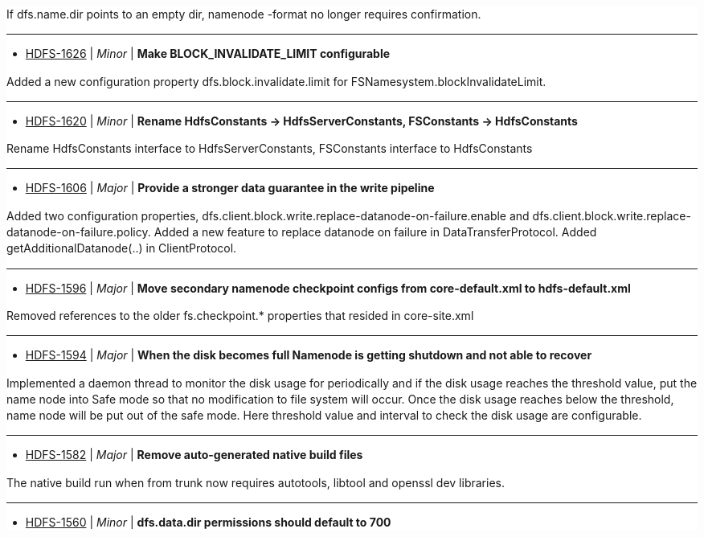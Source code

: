 If dfs.name.dir points to an empty dir, namenode -format no longer requires confirmation.


---

* [HDFS-1626](https://issues.apache.org/jira/browse/HDFS-1626) | *Minor* | **Make BLOCK\_INVALIDATE\_LIMIT configurable**

Added a new configuration property dfs.block.invalidate.limit for FSNamesystem.blockInvalidateLimit.


---

* [HDFS-1620](https://issues.apache.org/jira/browse/HDFS-1620) | *Minor* | **Rename HdfsConstants -\> HdfsServerConstants, FSConstants -\> HdfsConstants**

Rename HdfsConstants interface to HdfsServerConstants, FSConstants interface to HdfsConstants


---

* [HDFS-1606](https://issues.apache.org/jira/browse/HDFS-1606) | *Major* | **Provide a stronger data guarantee in the write pipeline**

Added two configuration properties, dfs.client.block.write.replace-datanode-on-failure.enable and dfs.client.block.write.replace-datanode-on-failure.policy.  Added a new feature to replace datanode on failure in DataTransferProtocol.  Added getAdditionalDatanode(..) in ClientProtocol.


---

* [HDFS-1596](https://issues.apache.org/jira/browse/HDFS-1596) | *Major* | **Move secondary namenode checkpoint configs from core-default.xml to hdfs-default.xml**

Removed references to the older fs.checkpoint.\* properties that resided in core-site.xml


---

* [HDFS-1594](https://issues.apache.org/jira/browse/HDFS-1594) | *Major* | **When the disk becomes full Namenode is getting shutdown and not able to recover**

Implemented a daemon thread to monitor the disk usage for periodically and if the disk usage reaches the threshold value, put the name node into Safe mode so that no modification to file system will occur. Once the disk usage reaches below the threshold, name node will be put out of the safe mode. Here threshold value and interval to check the disk usage are configurable.


---

* [HDFS-1582](https://issues.apache.org/jira/browse/HDFS-1582) | *Major* | **Remove auto-generated native build files**

The native build run when from trunk now requires autotools, libtool and openssl dev libraries.


---

* [HDFS-1560](https://issues.apache.org/jira/browse/HDFS-1560) | *Minor* | **dfs.data.dir permissions should default to 700**
